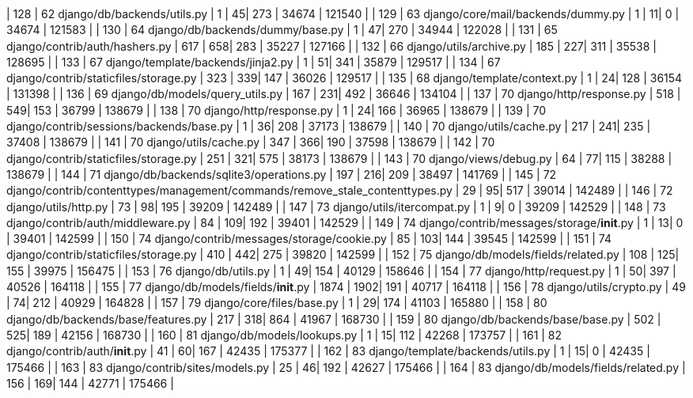 | 128 | 62 django/db/backends/utils.py | 1 | 45| 273 | 34674 | 121540 | 
| 129 | 63 django/core/mail/backends/dummy.py | 1 | 11| 0 | 34674 | 121583 | 
| 130 | 64 django/db/backends/dummy/base.py | 1 | 47| 270 | 34944 | 122028 | 
| 131 | 65 django/contrib/auth/hashers.py | 617 | 658| 283 | 35227 | 127166 | 
| 132 | 66 django/utils/archive.py | 185 | 227| 311 | 35538 | 128695 | 
| 133 | 67 django/template/backends/jinja2.py | 1 | 51| 341 | 35879 | 129517 | 
| 134 | 67 django/contrib/staticfiles/storage.py | 323 | 339| 147 | 36026 | 129517 | 
| 135 | 68 django/template/context.py | 1 | 24| 128 | 36154 | 131398 | 
| 136 | 69 django/db/models/query_utils.py | 167 | 231| 492 | 36646 | 134104 | 
| 137 | 70 django/http/response.py | 518 | 549| 153 | 36799 | 138679 | 
| 138 | 70 django/http/response.py | 1 | 24| 166 | 36965 | 138679 | 
| 139 | 70 django/contrib/sessions/backends/base.py | 1 | 36| 208 | 37173 | 138679 | 
| 140 | 70 django/utils/cache.py | 217 | 241| 235 | 37408 | 138679 | 
| 141 | 70 django/utils/cache.py | 347 | 366| 190 | 37598 | 138679 | 
| 142 | 70 django/contrib/staticfiles/storage.py | 251 | 321| 575 | 38173 | 138679 | 
| 143 | 70 django/views/debug.py | 64 | 77| 115 | 38288 | 138679 | 
| 144 | 71 django/db/backends/sqlite3/operations.py | 197 | 216| 209 | 38497 | 141769 | 
| 145 | 72 django/contrib/contenttypes/management/commands/remove_stale_contenttypes.py | 29 | 95| 517 | 39014 | 142489 | 
| 146 | 72 django/utils/http.py | 73 | 98| 195 | 39209 | 142489 | 
| 147 | 73 django/utils/itercompat.py | 1 | 9| 0 | 39209 | 142529 | 
| 148 | 73 django/contrib/auth/middleware.py | 84 | 109| 192 | 39401 | 142529 | 
| 149 | 74 django/contrib/messages/storage/__init__.py | 1 | 13| 0 | 39401 | 142599 | 
| 150 | 74 django/contrib/messages/storage/cookie.py | 85 | 103| 144 | 39545 | 142599 | 
| 151 | 74 django/contrib/staticfiles/storage.py | 410 | 442| 275 | 39820 | 142599 | 
| 152 | 75 django/db/models/fields/related.py | 108 | 125| 155 | 39975 | 156475 | 
| 153 | 76 django/db/utils.py | 1 | 49| 154 | 40129 | 158646 | 
| 154 | 77 django/http/request.py | 1 | 50| 397 | 40526 | 164118 | 
| 155 | 77 django/db/models/fields/__init__.py | 1874 | 1902| 191 | 40717 | 164118 | 
| 156 | 78 django/utils/crypto.py | 49 | 74| 212 | 40929 | 164828 | 
| 157 | 79 django/core/files/base.py | 1 | 29| 174 | 41103 | 165880 | 
| 158 | 80 django/db/backends/base/features.py | 217 | 318| 864 | 41967 | 168730 | 
| 159 | 80 django/db/backends/base/base.py | 502 | 525| 189 | 42156 | 168730 | 
| 160 | 81 django/db/models/lookups.py | 1 | 15| 112 | 42268 | 173757 | 
| 161 | 82 django/contrib/auth/__init__.py | 41 | 60| 167 | 42435 | 175377 | 
| 162 | 83 django/template/backends/utils.py | 1 | 15| 0 | 42435 | 175466 | 
| 163 | 83 django/contrib/sites/models.py | 25 | 46| 192 | 42627 | 175466 | 
| 164 | 83 django/db/models/fields/related.py | 156 | 169| 144 | 42771 | 175466 | 